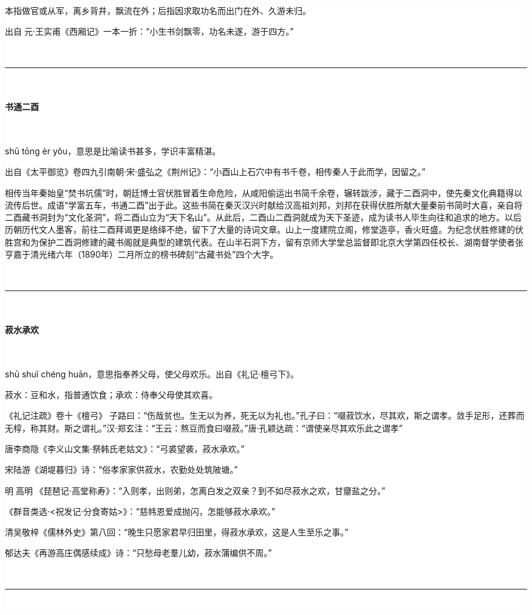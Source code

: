 本指做官或从军，离乡背井，飘流在外；后指因求取功名而出门在外、久游未归。

出自 元·王实甫《西厢记》一本一折：“小生书剑飘零，功名未遂，游于四方。”


<br>

---

<br>

#### 书通二酉

<br>

shū tōng èr yǒu，意思是比喻读书甚多，学识丰富精湛。

出自《太平御览》卷四九引南朝·宋·盛弘之《荆州记》：“小酉山上石穴中有书千卷，相传秦人于此而学，因留之。”

相传当年秦始皇“焚书坑儒”时，朝廷博士官伏胜冒着生命危险，从咸阳偷运出书简千余卷，辗转跋涉，藏于二酉洞中，使先秦文化典籍得以流传后世。成语“学富五车，书通二酉”出于此。这些书简在秦灭汉兴时献给汉高祖刘邦，刘邦在获得伏胜所献大量秦前书简时大喜，亲自将二酉藏书洞封为“文化圣洞”，将二酉山立为“天下名山”。从此后，二酉山二酉洞就成为天下圣迹，成为读书人毕生向往和追求的地方。以后历朝历代文人墨客，前往二酉拜谒更是络绎不绝，留下了大量的诗词文章。山上一度建院立阁，修堂造亭，香火旺盛。为纪念伏胜修建的伏胜宫和为保护二酉洞修建的藏书阁就是典型的建筑代表。在山半石洞下方，留有京师大学堂总监督即北京大学第四任校长、湖南督学使者张亨嘉于清光绪六年（1890年）二月所立的榜书碑刻“古藏书处”四个大字。


<br>


---

<br>

#### 菽水承欢


<br>

shū shuǐ chéng huān，意思指奉养父母，使父母欢乐。出自《礼记·檀弓下》。

菽水：豆和水，指普通饮食；承欢：侍奉父母使其欢喜。

《礼记注疏》卷十《檀弓》
子路曰：“伤哉贫也。生无以为养，死无以为礼也。”孔子曰：“啜菽饮水，尽其欢，斯之谓孝。敛手足形，还葬而无椁，称其财。斯之谓礼。”汉·郑玄注：“王云：熬豆而食曰啜菽。”唐·孔颖达疏：“谓使亲尽其欢乐此之谓孝” 


唐李商隐《李义山文集·祭韩氏老姑文》：“弓裘望袭，菽水承欢。”

宋陆游《湖堤暮归》诗：“俗孝家家供菽水，农勤处处筑陂塘。” 

明 高明 《琵琶记·高堂称寿》：“入则孝，出则弟，怎离白发之双亲？到不如尽菽水之欢，甘齏盐之分。”

《群音类选·<祝发记·分食寄姑>》：“慈帏恩爱成抛闪，怎能够菽水承欢。”

清吴敬梓《儒林外史》第八回：“晚生只愿家君早归田里，得菽水承欢，这是人生至乐之事。”

郁达夫《再游高庄偶感续成》诗：“只愁母老羣儿幼，菽水蒲编供不周。” 



<br>

---

<br>
